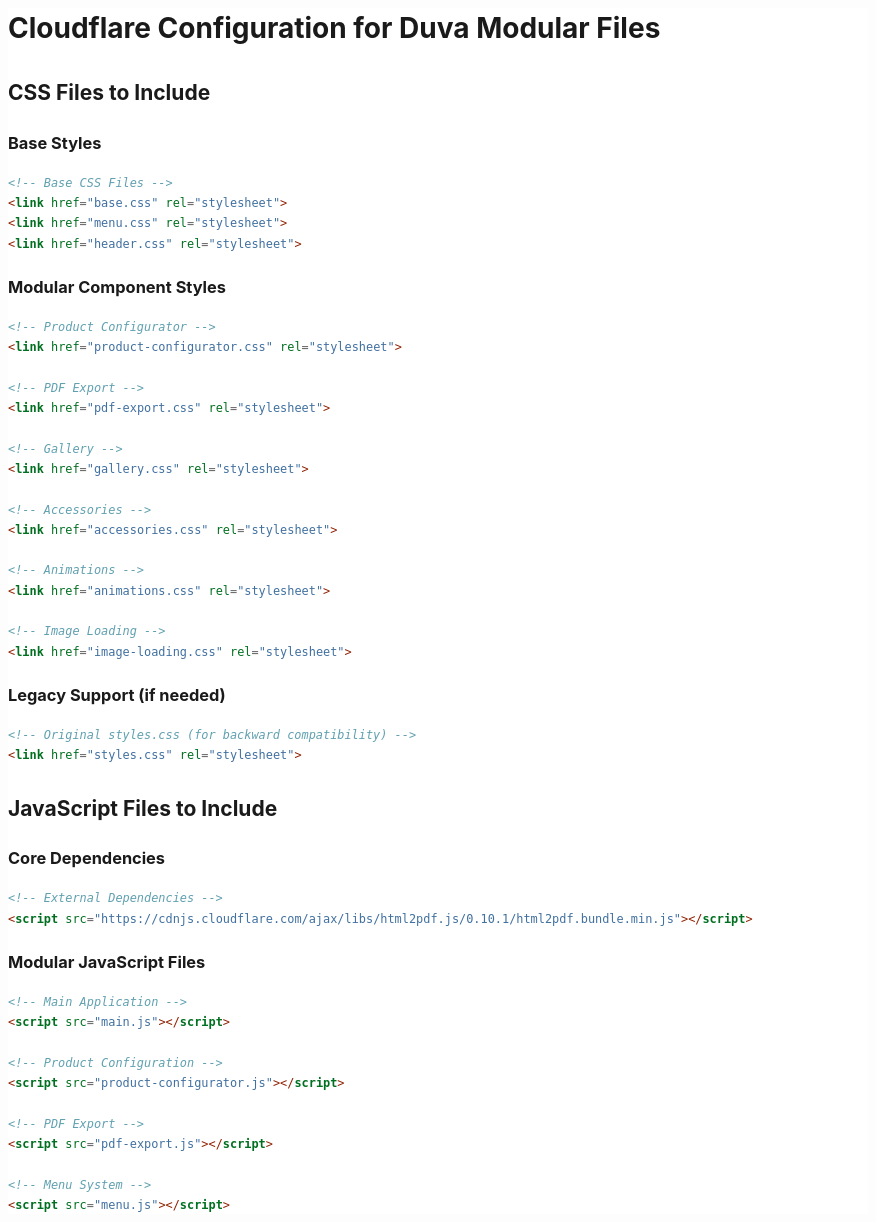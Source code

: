 # Cloudflare Configuration for Duva Modular Files

## CSS Files to Include

### Base Styles
```html
<!-- Base CSS Files -->
<link href="base.css" rel="stylesheet">
<link href="menu.css" rel="stylesheet">
<link href="header.css" rel="stylesheet">
```

### Modular Component Styles
```html
<!-- Product Configurator -->
<link href="product-configurator.css" rel="stylesheet">

<!-- PDF Export -->
<link href="pdf-export.css" rel="stylesheet">

<!-- Gallery -->
<link href="gallery.css" rel="stylesheet">

<!-- Accessories -->
<link href="accessories.css" rel="stylesheet">

<!-- Animations -->
<link href="animations.css" rel="stylesheet">

<!-- Image Loading -->
<link href="image-loading.css" rel="stylesheet">
```

### Legacy Support (if needed)
```html
<!-- Original styles.css (for backward compatibility) -->
<link href="styles.css" rel="stylesheet">
```

## JavaScript Files to Include

### Core Dependencies
```html
<!-- External Dependencies -->
<script src="https://cdnjs.cloudflare.com/ajax/libs/html2pdf.js/0.10.1/html2pdf.bundle.min.js"></script>
```

### Modular JavaScript Files
```html
<!-- Main Application -->
<script src="main.js"></script>

<!-- Product Configuration -->
<script src="product-configurator.js"></script>

<!-- PDF Export -->
<script src="pdf-export.js"></script>

<!-- Menu System -->
<script src="menu.js"></script>
```